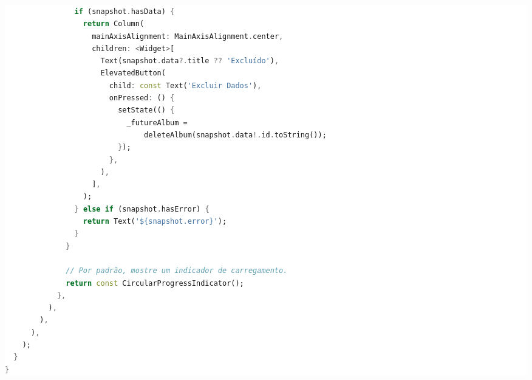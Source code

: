 ```dart
                if (snapshot.hasData) {
                  return Column(
                    mainAxisAlignment: MainAxisAlignment.center,
                    children: <Widget>[
                      Text(snapshot.data?.title ?? 'Excluído'),
                      ElevatedButton(
                        child: const Text('Excluir Dados'),
                        onPressed: () {
                          setState(() {
                            _futureAlbum =
                                deleteAlbum(snapshot.data!.id.toString());
                          });
                        },
                      ),
                    ],
                  );
                } else if (snapshot.hasError) {
                  return Text('${snapshot.error}');
                }
              }

              // Por padrão, mostre um indicador de carregamento.
              return const CircularProgressIndicator();
            },
          ),
        ),
      ),
    );
  }
}
```

[Buscar Dados]: /cookbook/networking/fetch-data
[ConnectionState]: {{site.api}}/flutter/widgets/ConnectionState-class.html
[`didChangeDependencies()`]: {{site.api}}/flutter/widgets/State/didChangeDependencies.html
[`Future`]: {{site.api}}/flutter/dart-async/Future-class.html
[`FutureBuilder`]: {{site.api}}/flutter/widgets/FutureBuilder-class.html
[JSONPlaceholder]: https://jsonplaceholder.typicode.com/
[`http`]: {{site.pub-pkg}}/http
[`http.delete()`]: {{site.pub-api}}/http/latest/http/delete.html
[`http` package]: {{site.pub-pkg}}/http/install
[`InheritedWidget`]: {{site.api}}/flutter/widgets/InheritedWidget-class.html
[Introduction to unit testing]: /cookbook/testing/unit/introduction
[`initState()`]: {{site.api}}/flutter/widgets/State/initState.html
[Mock dependencies using Mockito]: /cookbook/testing/unit/mocking
[JSON and serialization]: /data-and-backend/serialization/json
[`State`]: {{site.api}}/flutter/widgets/State-class.html
